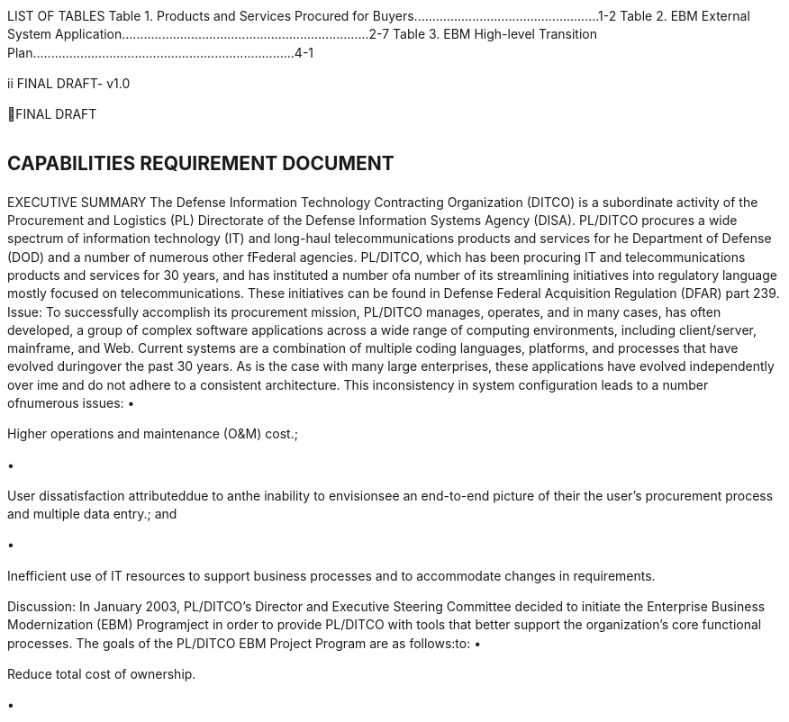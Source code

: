 LIST OF TABLES
Table 1. Products and Services Procured for Buyers...................................................1-2
Table 2. EBM External System Application....................................................................2-7
Table 3. EBM High-level Transition Plan........................................................................4-1

ii
FINAL DRAFT- v1.0

FINAL DRAFT
## CAPABILITIES REQUIREMENT DOCUMENT

EXECUTIVE SUMMARY
The Defense Information Technology Contracting Organization (DITCO) is a
subordinate activity of the Procurement and Logistics (PL) Directorate of the Defense
Information Systems Agency (DISA). PL/DITCO procures a wide spectrum of
information technology (IT) and long-haul telecommunications products and services for
he Department of Defense (DOD) and a number of numerous other fFederal agencies.
PL/DITCO, which has been procuring IT and telecommunications products and services
for 30 years, and has instituted a number ofa number of its streamlining initiatives into
regulatory language mostly focused on telecommunications. These initiatives can be
found in Defense Federal Acquisition Regulation (DFAR) part 239.
Issue: To successfully accomplish its procurement mission, PL/DITCO manages,
operates, and in many cases, has often developed, a group of complex software
applications across a wide range of computing environments, including client/server,
mainframe, and Web. Current systems are a combination of multiple coding languages,
platforms, and processes that have evolved duringover the past 30 years. As is the
case with many large enterprises, these applications have evolved independently over
ime and do not adhere to a consistent architecture. This inconsistency in system
configuration leads to a number ofnumerous issues:
•

Higher operations and maintenance (O&M) cost.;

•

User dissatisfaction attributeddue to anthe inability to envisionsee an end-to-end
picture of their the user’s procurement process and multiple data entry.; and

•

Inefficient use of IT resources to support business processes and to accommodate
changes in requirements.

Discussion: In January 2003, PL/DITCO’s Director and Executive Steering Committee
decided to initiate the Enterprise Business Modernization (EBM) Programject in order to
provide PL/DITCO with tools that better support the organization’s core functional
processes. The goals of the PL/DITCO EBM Project Program are as follows:to:
•

Reduce total cost of ownership.

•
